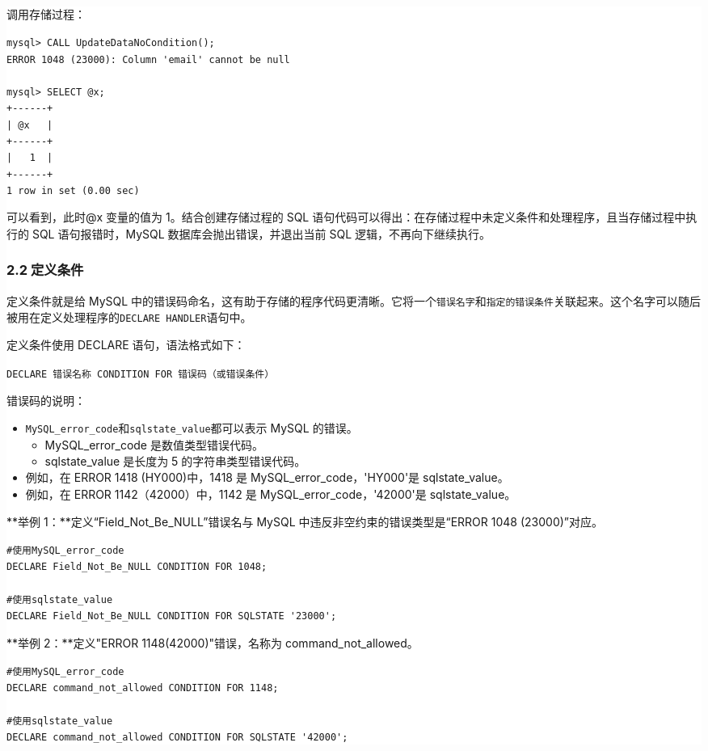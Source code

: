 调用存储过程：

```mysql
mysql> CALL UpdateDataNoCondition();
ERROR 1048 (23000): Column 'email' cannot be null

mysql> SELECT @x;
+------+
| @x   |
+------+
|   1  |
+------+
1 row in set (0.00 sec)

```

可以看到，此时@x 变量的值为 1。结合创建存储过程的 SQL 语句代码可以得出：在存储过程中未定义条件和处理程序，且当存储过程中执行的 SQL 语句报错时，MySQL 数据库会抛出错误，并退出当前 SQL 逻辑，不再向下继续执行。

### 2.2 定义条件

定义条件就是给 MySQL 中的错误码命名，这有助于存储的程序代码更清晰。它将一个`错误名字`和`指定的错误条件`关联起来。这个名字可以随后被用在定义处理程序的`DECLARE HANDLER`语句中。

定义条件使用 DECLARE 语句，语法格式如下：

```mysql
DECLARE 错误名称 CONDITION FOR 错误码（或错误条件）
```

错误码的说明：

- `MySQL_error_code`和`sqlstate_value`都可以表示 MySQL 的错误。
  - MySQL_error_code 是数值类型错误代码。
  - sqlstate_value 是长度为 5 的字符串类型错误代码。
- 例如，在 ERROR 1418 (HY000)中，1418 是 MySQL_error_code，'HY000'是 sqlstate_value。
- 例如，在 ERROR 1142（42000）中，1142 是 MySQL_error_code，'42000'是 sqlstate_value。

**举例 1：**定义“Field_Not_Be_NULL”错误名与 MySQL 中违反非空约束的错误类型是“ERROR 1048 (23000)”对应。

```mysql
#使用MySQL_error_code
DECLARE Field_Not_Be_NULL CONDITION FOR 1048;

#使用sqlstate_value
DECLARE Field_Not_Be_NULL CONDITION FOR SQLSTATE '23000';
```

**举例 2：**定义"ERROR 1148(42000)"错误，名称为 command_not_allowed。

```mysql
#使用MySQL_error_code
DECLARE command_not_allowed CONDITION FOR 1148;

#使用sqlstate_value
DECLARE command_not_allowed CONDITION FOR SQLSTATE '42000';
```
